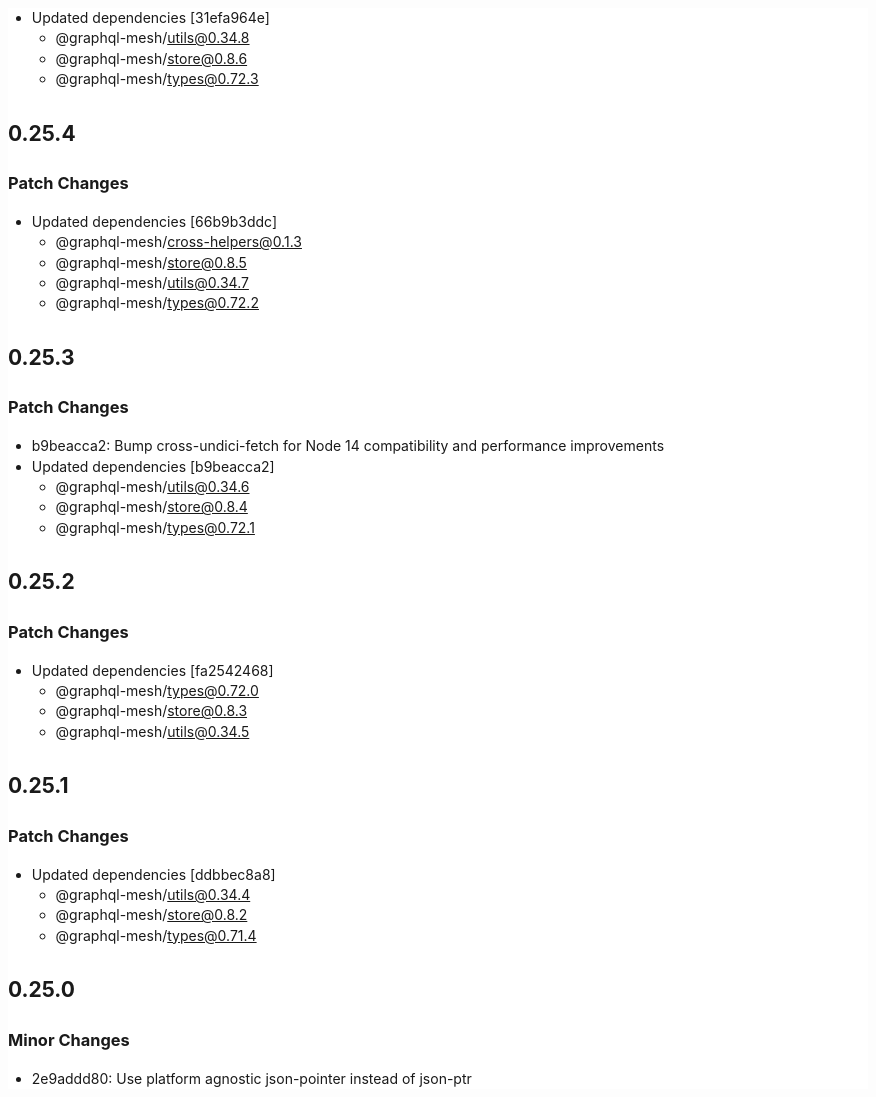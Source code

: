 - Updated dependencies [31efa964e]
  - @graphql-mesh/utils@0.34.8
  - @graphql-mesh/store@0.8.6
  - @graphql-mesh/types@0.72.3

## 0.25.4

### Patch Changes

- Updated dependencies [66b9b3ddc]
  - @graphql-mesh/cross-helpers@0.1.3
  - @graphql-mesh/store@0.8.5
  - @graphql-mesh/utils@0.34.7
  - @graphql-mesh/types@0.72.2

## 0.25.3

### Patch Changes

- b9beacca2: Bump cross-undici-fetch for Node 14 compatibility and performance improvements
- Updated dependencies [b9beacca2]
  - @graphql-mesh/utils@0.34.6
  - @graphql-mesh/store@0.8.4
  - @graphql-mesh/types@0.72.1

## 0.25.2

### Patch Changes

- Updated dependencies [fa2542468]
  - @graphql-mesh/types@0.72.0
  - @graphql-mesh/store@0.8.3
  - @graphql-mesh/utils@0.34.5

## 0.25.1

### Patch Changes

- Updated dependencies [ddbbec8a8]
  - @graphql-mesh/utils@0.34.4
  - @graphql-mesh/store@0.8.2
  - @graphql-mesh/types@0.71.4

## 0.25.0

### Minor Changes

- 2e9addd80: Use platform agnostic json-pointer instead of json-ptr
